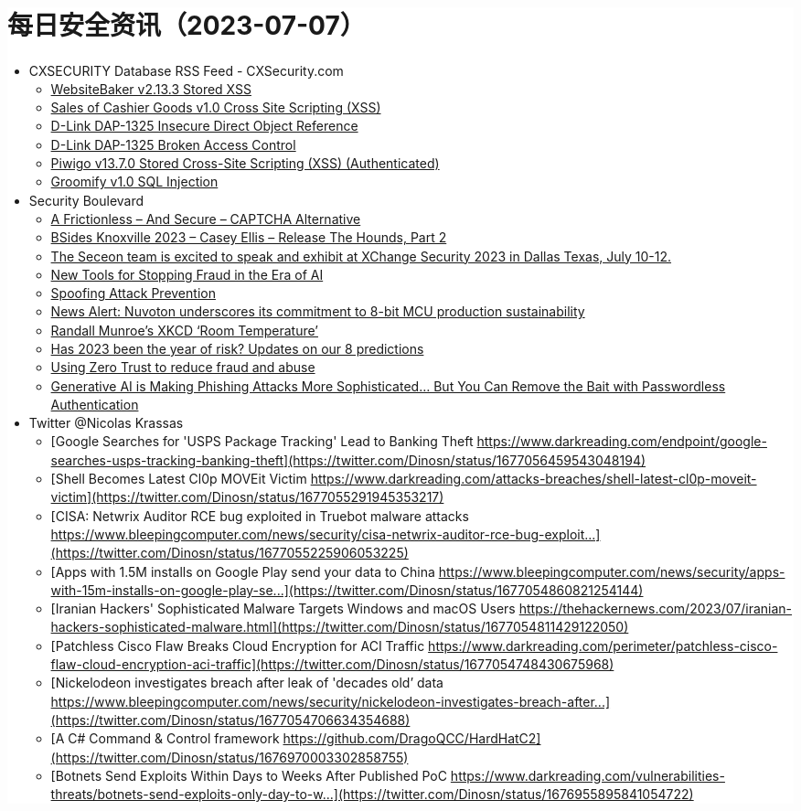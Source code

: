 # 每日安全资讯（2023-07-07）

- CXSECURITY Database RSS Feed - CXSecurity.com
  - [WebsiteBaker v2.13.3 Stored XSS](https://cxsecurity.com/issue/WLB-2023070020)
  - [Sales of Cashier Goods v1.0 Cross Site Scripting (XSS)](https://cxsecurity.com/issue/WLB-2023070019)
  - [D-Link DAP-1325 Insecure Direct Object Reference](https://cxsecurity.com/issue/WLB-2023070018)
  - [D-Link DAP-1325 Broken Access Control](https://cxsecurity.com/issue/WLB-2023070017)
  - [Piwigo v13.7.0 Stored Cross-Site Scripting (XSS) (Authenticated)](https://cxsecurity.com/issue/WLB-2023070016)
  - [Groomify v1.0 SQL Injection](https://cxsecurity.com/issue/WLB-2023070015)
- Security Boulevard
  - [A Frictionless – And Secure – CAPTCHA Alternative](https://securityboulevard.com/2023/07/a-frictionless-and-secure-captcha-alternative/)
  - [BSides Knoxville 2023 – Casey Ellis – Release The Hounds, Part 2](https://securityboulevard.com/2023/07/bsides-knoxville-2023-casey-ellis-release-the-hounds-part-2/)
  - [The Seceon team is excited to speak and exhibit at XChange Security 2023 in Dallas Texas, July 10-12.](https://securityboulevard.com/2023/07/the-seceon-team-is-excited-to-speak-and-exhibit-at-xchange-security-2023-in-dallas-texas-july-10-12/)
  - [New Tools for Stopping Fraud in the Era of AI](https://securityboulevard.com/2023/07/new-tools-for-stopping-fraud-in-the-era-of-ai/)
  - [Spoofing Attack Prevention](https://securityboulevard.com/2023/07/spoofing-attack-prevention/)
  - [News Alert: Nuvoton underscores its commitment to 8-bit MCU production sustainability](https://securityboulevard.com/2023/07/news-alert-nuvoton-underscores-its-commitment-to-8-bit-mcu-production-sustainability/)
  - [Randall Munroe’s XKCD ‘Room Temperature’](https://securityboulevard.com/2023/07/randall-munroes-xkcd-room-temperature/)
  - [Has 2023 been the year of risk? Updates on our 8 predictions](https://securityboulevard.com/2023/07/has-2023-been-the-year-of-risk-updates-on-our-8-predictions/)
  - [Using Zero Trust to reduce fraud and abuse](https://securityboulevard.com/2023/07/using-zero-trust-to-reduce-fraud-and-abuse/)
  - [Generative AI is Making Phishing Attacks More Sophisticated… But You Can Remove the Bait with Passwordless Authentication](https://securityboulevard.com/2023/07/generative-ai-is-making-phishing-attacks-more-sophisticated-but-you-can-remove-the-bait-with-passwordless-authentication/)
- Twitter @Nicolas Krassas
  - [Google Searches for 'USPS Package Tracking' Lead to Banking Theft https://www.darkreading.com/endpoint/google-searches-usps-tracking-banking-theft](https://twitter.com/Dinosn/status/1677056459543048194)
  - [Shell Becomes Latest Cl0p MOVEit Victim https://www.darkreading.com/attacks-breaches/shell-latest-cl0p-moveit-victim](https://twitter.com/Dinosn/status/1677055291945353217)
  - [CISA: Netwrix Auditor RCE bug exploited in Truebot malware attacks https://www.bleepingcomputer.com/news/security/cisa-netwrix-auditor-rce-bug-exploit...](https://twitter.com/Dinosn/status/1677055225906053225)
  - [Apps with 1.5M installs on Google Play send your data to China https://www.bleepingcomputer.com/news/security/apps-with-15m-installs-on-google-play-se...](https://twitter.com/Dinosn/status/1677054860821254144)
  - [Iranian Hackers' Sophisticated Malware Targets Windows and macOS Users https://thehackernews.com/2023/07/iranian-hackers-sophisticated-malware.html](https://twitter.com/Dinosn/status/1677054811429122050)
  - [Patchless Cisco Flaw Breaks Cloud Encryption for ACI Traffic https://www.darkreading.com/perimeter/patchless-cisco-flaw-cloud-encryption-aci-traffic](https://twitter.com/Dinosn/status/1677054748430675968)
  - [Nickelodeon investigates breach after leak of 'decades old’ data https://www.bleepingcomputer.com/news/security/nickelodeon-investigates-breach-after...](https://twitter.com/Dinosn/status/1677054706634354688)
  - [A C# Command & Control framework https://github.com/DragoQCC/HardHatC2](https://twitter.com/Dinosn/status/1676970003302858755)
  - [Botnets Send Exploits Within Days to Weeks After Published PoC https://www.darkreading.com/vulnerabilities-threats/botnets-send-exploits-only-day-to-w...](https://twitter.com/Dinosn/status/1676955895841054722)